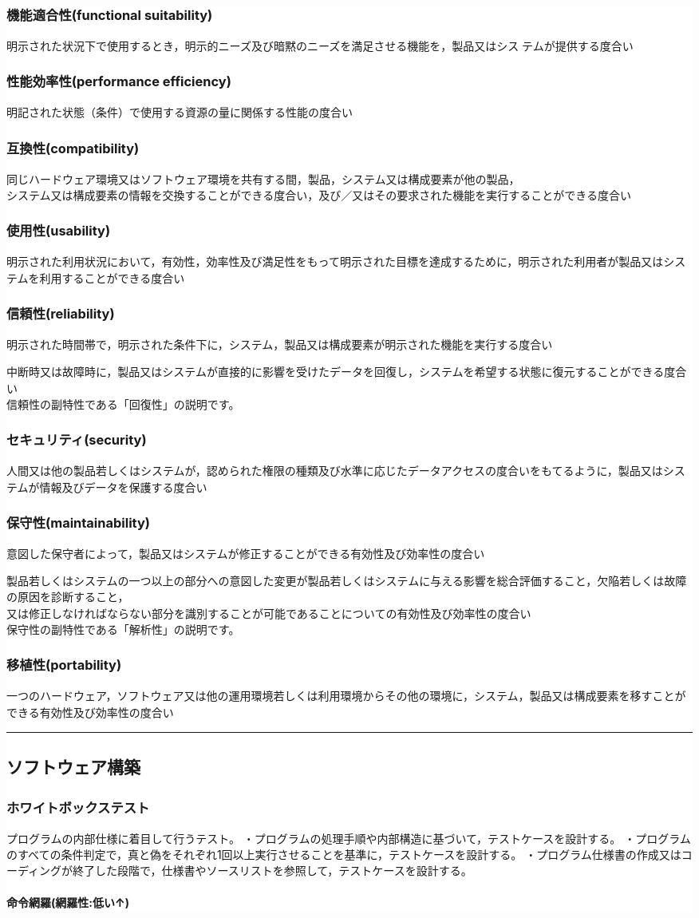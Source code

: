 ### 機能適合性(functional suitability)

明示された状況下で使用するとき，明示的ニーズ及び暗黙のニーズを満足させる機能を，製品又はシス テムが提供する度合い  

### 性能効率性(performance efficiency)

明記された状態（条件）で使用する資源の量に関係する性能の度合い  

### 互換性(compatibility)

同じハードウェア環境又はソフトウェア環境を共有する間，製品，システム又は構成要素が他の製品，  
システム又は構成要素の情報を交換することができる度合い，及び／又はその要求された機能を実行することができる度合い  

### 使用性(usability)

明示された利用状況において，有効性，効率性及び満足性をもって明示された目標を達成するために，明示された利用者が製品又はシステムを利用することができる度合い  

### 信頼性(reliability)

明示された時間帯で，明示された条件下に，システム，製品又は構成要素が明示された機能を実行する度合い  

中断時又は故障時に，製品又はシステムが直接的に影響を受けたデータを回復し，システムを希望する状態に復元することができる度合い  
信頼性の副特性である「回復性」の説明です。  

### セキュリティ(security)

人間又は他の製品若しくはシステムが，認められた権限の種類及び水準に応じたデータアクセスの度合いをもてるように，製品又はシステムが情報及びデータを保護する度合い  

### 保守性(maintainability)

意図した保守者によって，製品又はシステムが修正することができる有効性及び効率性の度合い  

製品若しくはシステムの一つ以上の部分への意図した変更が製品若しくはシステムに与える影響を総合評価すること，欠陥若しくは故障の原因を診断すること，  
又は修正しなければならない部分を識別することが可能であることについての有効性及び効率性の度合い  
保守性の副特性である「解析性」の説明です。  

### 移植性(portability)

一つのハードウェア，ソフトウェア又は他の運用環境若しくは利用環境からその他の環境に，システム，製品又は構成要素を移すことができる有効性及び効率性の度合い  

---

## ソフトウェア構築

### ホワイトボックステスト

プログラムの内部仕様に着目して行うテスト。
・プログラムの処理手順や内部構造に基づいて，テストケースを設計する。
・プログラムのすべての条件判定で，真と偽をそれぞれ1回以上実行させることを基準に，テストケースを設計する。
・プログラム仕様書の作成又はコーディングが終了した段階で，仕様書やソースリストを参照して，テストケースを設計する。

#### 命令網羅(網羅性:低い↑)
